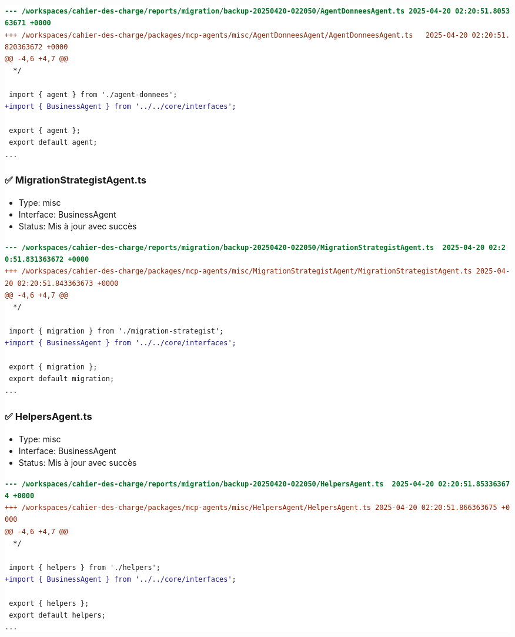 ```diff
--- /workspaces/cahier-des-charge/reports/migration/backup-20250420-022050/AgentDonneesAgent.ts	2025-04-20 02:20:51.805363671 +0000
+++ /workspaces/cahier-des-charge/packages/mcp-agents/misc/AgentDonneesAgent/AgentDonneesAgent.ts	2025-04-20 02:20:51.820363672 +0000
@@ -4,6 +4,7 @@
  */
 
 import { agent } from './agent-donnees';
+import { BusinessAgent } from '../../core/interfaces';
 
 export { agent };
 export default agent;
...
```

### ✅ MigrationStrategistAgent.ts
- Type: misc
- Interface: BusinessAgent
- Status: Mis à jour avec succès

```diff
--- /workspaces/cahier-des-charge/reports/migration/backup-20250420-022050/MigrationStrategistAgent.ts	2025-04-20 02:20:51.831363672 +0000
+++ /workspaces/cahier-des-charge/packages/mcp-agents/misc/MigrationStrategistAgent/MigrationStrategistAgent.ts	2025-04-20 02:20:51.843363673 +0000
@@ -4,6 +4,7 @@
  */
 
 import { migration } from './migration-strategist';
+import { BusinessAgent } from '../../core/interfaces';
 
 export { migration };
 export default migration;
...
```

### ✅ HelpersAgent.ts
- Type: misc
- Interface: BusinessAgent
- Status: Mis à jour avec succès

```diff
--- /workspaces/cahier-des-charge/reports/migration/backup-20250420-022050/HelpersAgent.ts	2025-04-20 02:20:51.853363674 +0000
+++ /workspaces/cahier-des-charge/packages/mcp-agents/misc/HelpersAgent/HelpersAgent.ts	2025-04-20 02:20:51.866363675 +0000
@@ -4,6 +4,7 @@
  */
 
 import { helpers } from './helpers';
+import { BusinessAgent } from '../../core/interfaces';
 
 export { helpers };
 export default helpers;
...
```
